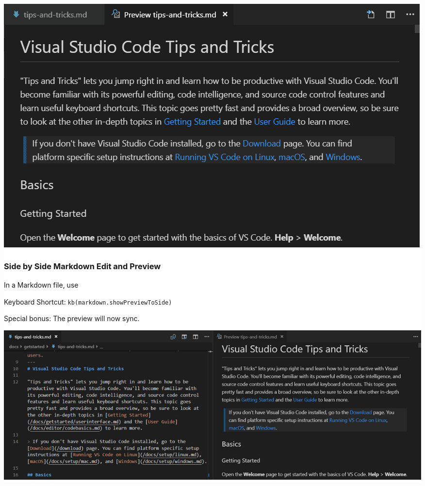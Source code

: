 ![toggle readme preview](/images/2023-04-10-14-54-32.png)

### Side by Side Markdown Edit and Preview

In a Markdown file, use

Keyboard Shortcut: `kb(markdown.showPreviewToSide)`

Special bonus: The preview will now sync.

![markdown sync](/images/2023-04-10-14-55-26.png)

